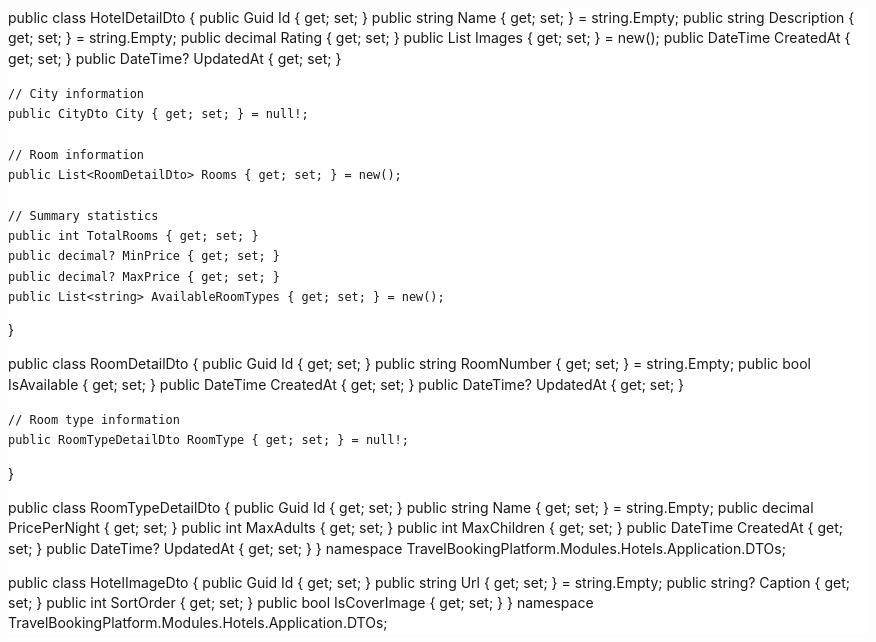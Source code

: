 public class HotelDetailDto
{
    public Guid Id { get; set; }
    public string Name { get; set; } = string.Empty;
    public string Description { get; set; } = string.Empty;
    public decimal Rating { get; set; }
    public List<HotelImageDto> Images { get; set; } = new();
    public DateTime CreatedAt { get; set; }
    public DateTime? UpdatedAt { get; set; }

    // City information
    public CityDto City { get; set; } = null!;

    // Room information
    public List<RoomDetailDto> Rooms { get; set; } = new();

    // Summary statistics
    public int TotalRooms { get; set; }
    public decimal? MinPrice { get; set; }
    public decimal? MaxPrice { get; set; }
    public List<string> AvailableRoomTypes { get; set; } = new();
}

public class RoomDetailDto
{
    public Guid Id { get; set; }
    public string RoomNumber { get; set; } = string.Empty;
    public bool IsAvailable { get; set; }
    public DateTime CreatedAt { get; set; }
    public DateTime? UpdatedAt { get; set; }

    // Room type information
    public RoomTypeDetailDto RoomType { get; set; } = null!;
}

public class RoomTypeDetailDto
{
    public Guid Id { get; set; }
    public string Name { get; set; } = string.Empty;
    public decimal PricePerNight { get; set; }
    public int MaxAdults { get; set; }
    public int MaxChildren { get; set; }
    public DateTime CreatedAt { get; set; }
    public DateTime? UpdatedAt { get; set; }
}
namespace TravelBookingPlatform.Modules.Hotels.Application.DTOs;

public class HotelImageDto
{
    public Guid Id { get; set; }
    public string Url { get; set; } = string.Empty;
    public string? Caption { get; set; }
    public int SortOrder { get; set; }
    public bool IsCoverImage { get; set; }
}
namespace TravelBookingPlatform.Modules.Hotels.Application.DTOs;
